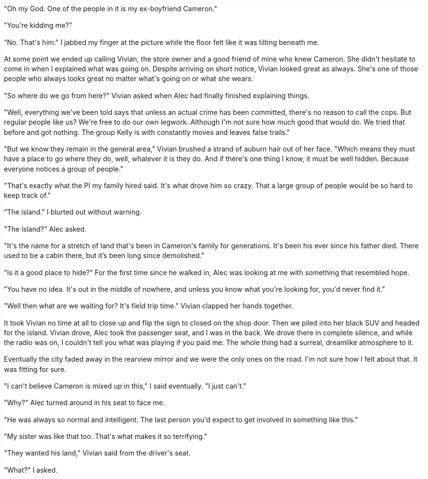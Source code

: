 "Oh my God. One of the people in it is my ex-boyfriend Cameron."

"You're kidding me?"

“No. That's him." I jabbed my finger at the picture while the floor felt like it was tilting beneath me.

At some point we ended up calling Vivian, the store owner and a good friend of mine who knew Cameron. She didn't hesitate to come in when I explained what was going on. Despite arriving on short notice, Vivian looked great as always. She's one of those people who always looks great no matter what's going on or what she wears.

"So where do we go from here?" Vivian asked when Alec had finally finished explaining things.

"Well, everything we've been told says that unless an actual crime has been committed, there's no reason to call the cops. But regular people like us? We're free to do our own legwork. Although I'm not sure how much good that would do. We tried that before and got nothing. The group Kelly is with constantly moves and leaves false trails."

"But we know they remain in the general area," Vivian brushed a strand of auburn hair out of her face. "Which means they must have a place to go where they do, well, whatever it is they do. And if there's one thing I know, it must be well hidden. Because everyone notices a group of people."

"That's exactly what the PI my family hired said. It's what drove him so crazy. That a large group of people would be so hard to keep track of."

“The island." I blurted out without warning.

"The island?" Alec asked.

"It's the name for a stretch of land that's been in Cameron's family for generations. It's been his ever since his father died. There used to be a cabin there, but it’s been long since demolished."

"Is it a good place to hide?" For the first time since he walked in, Alec was looking at me with something that resembled hope.

"You have no idea. It's out in the middle of nowhere, and unless you know what you're looking for, you'd never find it."

"Well then what are we waiting for? It's field trip time." Vivian clapped her hands together.

It took Vivian no time at all to close up and flip the sign to closed on the shop door. Then we piled into her black SUV and headed for the island. Vivian drove, Alec took the passenger seat, and I was in the back. We drove there in complete silence, and while the radio was on, I couldn't tell you what was playing if you paid me. The whole thing had a surreal, dreamlike atmosphere to it.

Eventually the city faded away in the rearview mirror and we were the only ones on the road. I'm not sure how I felt about that. It was fitting for sure.

"I can't believe Cameron is mixed up in this," I said eventually. "I just can't."

"Why?" Alec turned around in his seat to face me.

"He was always so normal and intelligent. The last person you'd expect to get involved in something like this."

"My sister was like that too. That's what makes it so terrifying."

"They wanted his land," Vivian said from the driver's seat.

"What?" I asked.
